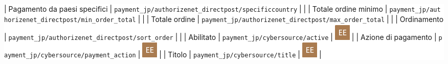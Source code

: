 | Pagamento da paesi specifici | `payment_jp/authorizenet_directpost/specificcountry` |  |
| Totale ordine minimo | `payment_jp/authorizenet_directpost/min_order_total` |  |
| Totale ordine | `payment_jp/authorizenet_directpost/max_order_total` |  |
| Ordinamento | `payment_jp/authorizenet_directpost/sort_order` |  |
| Abilitato | `payment_jp/cybersource/active` | ![Solo commercio](/help/assets/configuration/cloud-ee.png) |
| Azione di pagamento | `payment_jp/cybersource/payment_action` | ![Solo commercio](/help/assets/configuration/cloud-ee.png) |
| Titolo | `payment_jp/cybersource/title` | ![Solo commercio](/help/assets/configuration/cloud-ee.png) |
